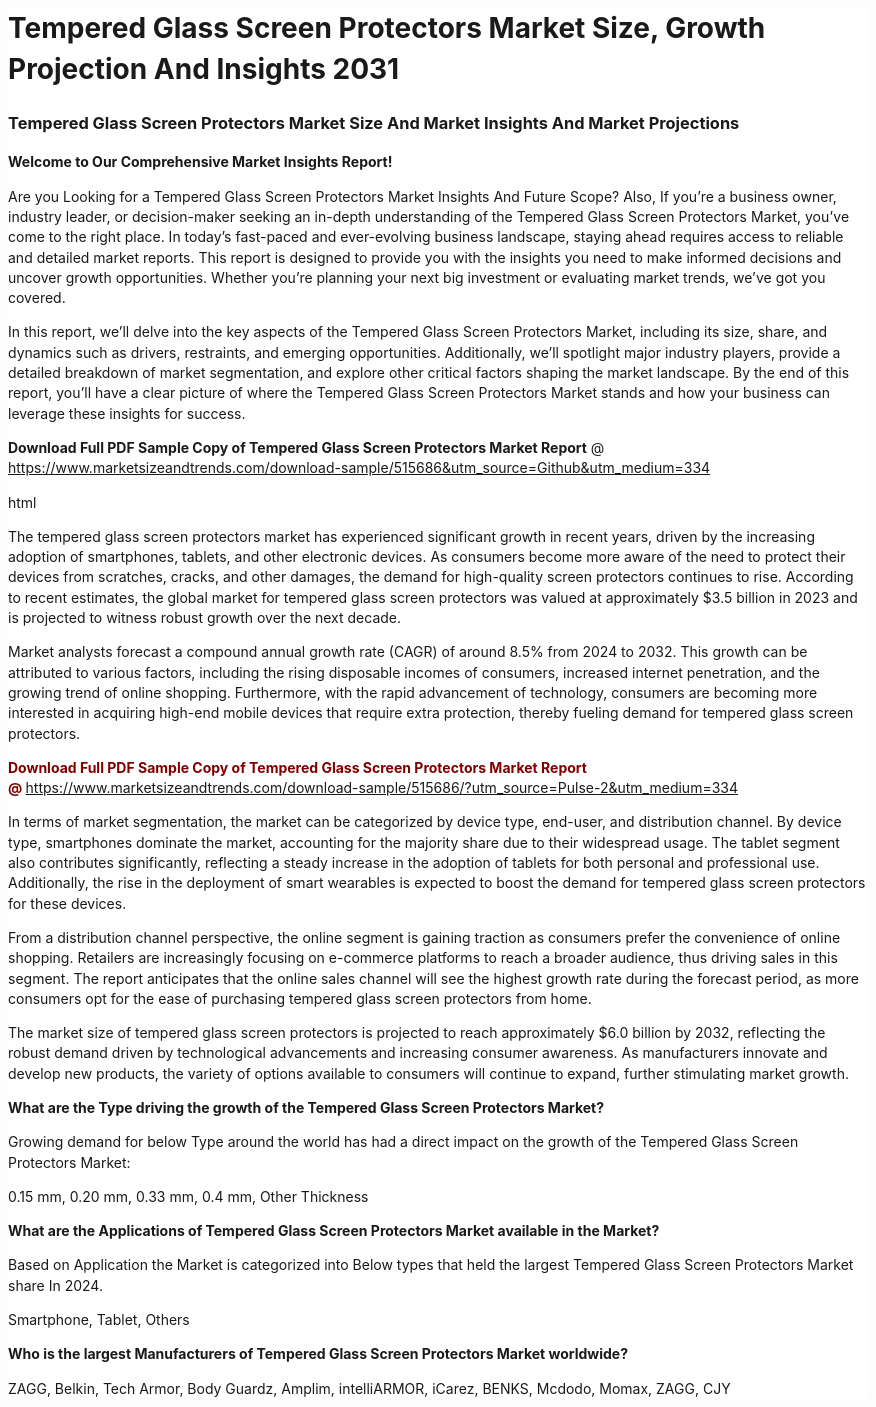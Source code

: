 <h1> Tempered Glass Screen Protectors Market Size, Growth Projection And Insights 2031</h1><div class="" data-test-id=""><h3><span class="">Tempered Glass Screen Protectors Market Size And Market Insights And Market Projections</span></h3></div><div class="" data-test-id=""><p><strong>Welcome to Our Comprehensive Market Insights Report!</strong></p><p>Are you Looking for a Tempered Glass Screen Protectors Market Insights And Future Scope? Also, If you&rsquo;re a business owner, industry leader, or decision-maker seeking an in-depth understanding of the Tempered Glass Screen Protectors Market, you&rsquo;ve come to the right place. In today&rsquo;s fast-paced and ever-evolving business landscape, staying ahead requires access to reliable and detailed market reports. This report is designed to provide you with the insights you need to make informed decisions and uncover growth opportunities. Whether you&rsquo;re planning your next big investment or evaluating market trends, we&rsquo;ve got you covered.</p><p>In this report, we&rsquo;ll delve into the key aspects of the Tempered Glass Screen Protectors Market, including its size, share, and dynamics such as drivers, restraints, and emerging opportunities. Additionally, we&rsquo;ll spotlight major industry players, provide a detailed breakdown of market segmentation, and explore other critical factors shaping the market landscape. By the end of this report, you&rsquo;ll have a clear picture of where the Tempered Glass Screen Protectors Market stands and how your business can leverage these insights for success.</p><p><strong>Download Full PDF Sample Copy of Tempered Glass Screen Protectors Market Report</strong> @ <a href="https://www.marketsizeandtrends.com/download-sample/515686&utm_source=Github&utm_medium=334" target="_blank">https://www.marketsizeandtrends.com/download-sample/515686&utm_source=Github&utm_medium=334</a></p></div><div class="" data-test-id=""><p><span class="">html<p>The tempered glass screen protectors market has experienced significant growth in recent years, driven by the increasing adoption of smartphones, tablets, and other electronic devices. As consumers become more aware of the need to protect their devices from scratches, cracks, and other damages, the demand for high-quality screen protectors continues to rise. According to recent estimates, the global market for tempered glass screen protectors was valued at approximately $3.5 billion in 2023 and is projected to witness robust growth over the next decade.</p><p>Market analysts forecast a compound annual growth rate (CAGR) of around 8.5% from 2024 to 2032. This growth can be attributed to various factors, including the rising disposable incomes of consumers, increased internet penetration, and the growing trend of online shopping. Furthermore, with the rapid advancement of technology, consumers are becoming more interested in acquiring high-end mobile devices that require extra protection, thereby fueling demand for tempered glass screen protectors.</p><p><strong><span style="color: #800000;">Download Full PDF Sample Copy of Tempered Glass Screen Protectors Market Report @</span>&nbsp;</strong><a href="https://www.marketsizeandtrends.com/download-sample/515686/?utm_source=Pulse-2&amp;utm_medium=334">https://www.marketsizeandtrends.com/download-sample/515686/?utm_source=Pulse-2&amp;utm_medium=334</a></p><p>In terms of market segmentation, the market can be categorized by device type, end-user, and distribution channel. By device type, smartphones dominate the market, accounting for the majority share due to their widespread usage. The tablet segment also contributes significantly, reflecting a steady increase in the adoption of tablets for both personal and professional use. Additionally, the rise in the deployment of smart wearables is expected to boost the demand for tempered glass screen protectors for these devices.</p><p>From a distribution channel perspective, the online segment is gaining traction as consumers prefer the convenience of online shopping. Retailers are increasingly focusing on e-commerce platforms to reach a broader audience, thus driving sales in this segment. The report anticipates that the online sales channel will see the highest growth rate during the forecast period, as more consumers opt for the ease of purchasing tempered glass screen protectors from home.</p><p>The market size of tempered glass screen protectors is projected to reach approximately $6.0 billion by 2032, reflecting the robust demand driven by technological advancements and increasing consumer awareness. As manufacturers innovate and develop new products, the variety of options available to consumers will continue to expand, further stimulating market growth.</p></span></p><p><strong><span class="">What are the&nbsp;Type driving the growth of the Tempered Glass Screen Protectors Market?</span></strong></p></div><div class="" data-test-id=""><p><span class="">Growing demand for below Type around the world has had a direct impact on the growth of the Tempered Glass Screen Protectors Market:</span></p></div><div class="" data-test-id=""><p>0.15 mm, 0.20 mm, 0.33 mm, 0.4 mm, Other Thickness</p><p><span class=""><strong>What are the&nbsp;Applications&nbsp;of Tempered Glass Screen Protectors Market available in the Market?</strong></span></p></div><div class="" data-test-id=""><p><span class="">Based on Application the Market is categorized into Below types that held the largest Tempered Glass Screen Protectors Market share In 2024.</span></p></div><div class="" data-test-id=""><p><span class="">Smartphone, Tablet, Others</span></p><p><span class=""><strong>Who is the largest Manufacturers of Tempered Glass Screen Protectors Market worldwide?</strong></span></p></div><div class="" data-test-id=""><p><span class="">ZAGG, Belkin, Tech Armor, Body Guardz, Amplim, intelliARMOR, iCarez, BENKS, Mcdodo, Momax, ZAGG, CJY